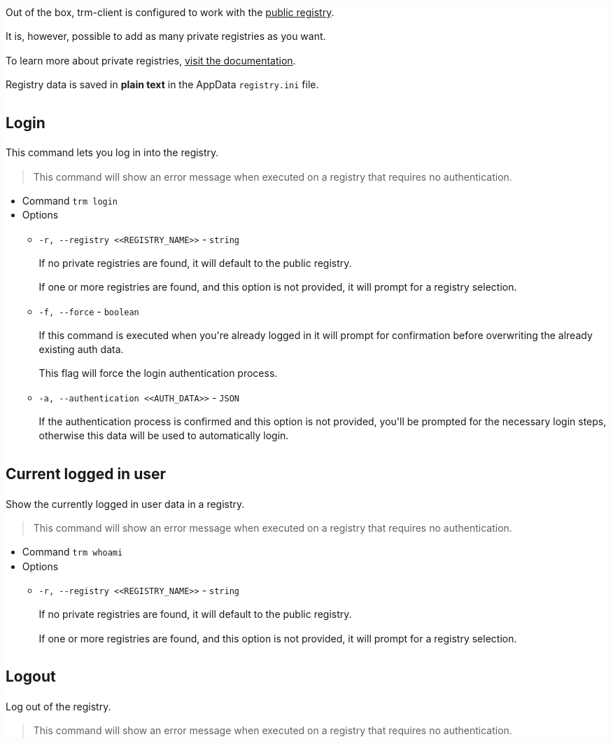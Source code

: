 Out of the box, trm-client is configured to work with the [public registry](https://trmregistry.com).

It is, however, possible to add as many private registries as you want.

To learn more about private registries, [visit the documentation](https://docs.trmregistry.com).

Registry data is saved in **plain text** in the AppData `registry.ini` file.

## Login

This command lets you log in into the registry.

> This command will show an error message when executed on a registry that requires no authentication.

- Command `trm login`
- Options
    - `-r, --registry <<REGISTRY_NAME>>` - `string`

        If no private registries are found, it will default to the public registry.

        If one or more registries are found, and this option is not provided, it will prompt for a registry selection.

    - `-f, --force` - `boolean`

        If this command is executed when you're already logged in it will prompt for confirmation before overwriting the already existing auth data.

        This flag will force the login authentication process.

    - `-a, --authentication <<AUTH_DATA>>` - `JSON`

        If the authentication process is confirmed and this option is not provided, you'll be prompted for the necessary login steps, otherwise this data will be used to automatically login.

## Current logged in user

Show the currently logged in user data in a registry.

> This command will show an error message when executed on a registry that requires no authentication.

- Command `trm whoami`
- Options
    - `-r, --registry <<REGISTRY_NAME>>` - `string`

        If no private registries are found, it will default to the public registry.

        If one or more registries are found, and this option is not provided, it will prompt for a registry selection.

## Logout

Log out of the registry.

> This command will show an error message when executed on a registry that requires no authentication.
